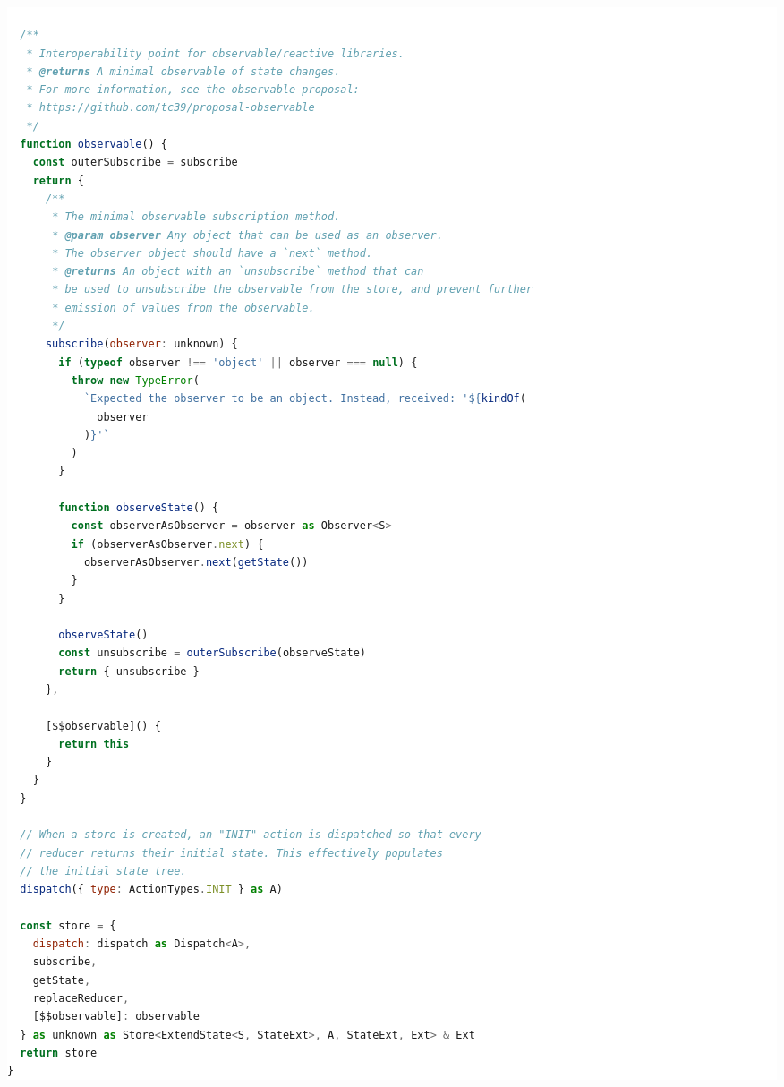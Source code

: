 ```js

  /**
   * Interoperability point for observable/reactive libraries.
   * @returns A minimal observable of state changes.
   * For more information, see the observable proposal:
   * https://github.com/tc39/proposal-observable
   */
  function observable() {
    const outerSubscribe = subscribe
    return {
      /**
       * The minimal observable subscription method.
       * @param observer Any object that can be used as an observer.
       * The observer object should have a `next` method.
       * @returns An object with an `unsubscribe` method that can
       * be used to unsubscribe the observable from the store, and prevent further
       * emission of values from the observable.
       */
      subscribe(observer: unknown) {
        if (typeof observer !== 'object' || observer === null) {
          throw new TypeError(
            `Expected the observer to be an object. Instead, received: '${kindOf(
              observer
            )}'`
          )
        }

        function observeState() {
          const observerAsObserver = observer as Observer<S>
          if (observerAsObserver.next) {
            observerAsObserver.next(getState())
          }
        }

        observeState()
        const unsubscribe = outerSubscribe(observeState)
        return { unsubscribe }
      },

      [$$observable]() {
        return this
      }
    }
  }

  // When a store is created, an "INIT" action is dispatched so that every
  // reducer returns their initial state. This effectively populates
  // the initial state tree.
  dispatch({ type: ActionTypes.INIT } as A)

  const store = {
    dispatch: dispatch as Dispatch<A>,
    subscribe,
    getState,
    replaceReducer,
    [$$observable]: observable
  } as unknown as Store<ExtendState<S, StateExt>, A, StateExt, Ext> & Ext
  return store
}
```

